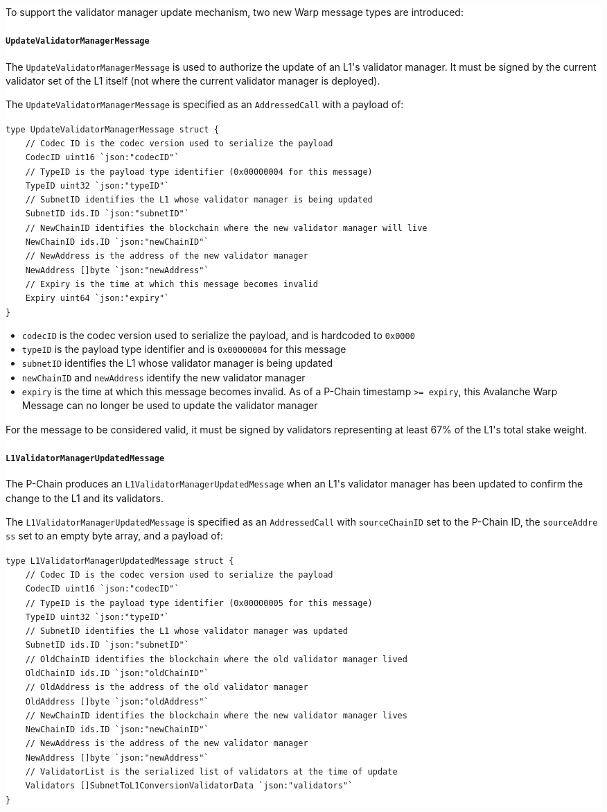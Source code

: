 To support the validator manager update mechanism, two new Warp message types are introduced:

#### `UpdateValidatorManagerMessage`

The `UpdateValidatorManagerMessage` is used to authorize the update of an L1's validator manager. It must be signed by the current validator set of the L1 itself (not where the current validator manager is deployed).

The `UpdateValidatorManagerMessage` is specified as an `AddressedCall` with a payload of:

```golang
type UpdateValidatorManagerMessage struct {
    // Codec ID is the codec version used to serialize the payload
    CodecID uint16 `json:"codecID"`
    // TypeID is the payload type identifier (0x00000004 for this message)
    TypeID uint32 `json:"typeID"`
    // SubnetID identifies the L1 whose validator manager is being updated
    SubnetID ids.ID `json:"subnetID"`
    // NewChainID identifies the blockchain where the new validator manager will live
    NewChainID ids.ID `json:"newChainID"`
    // NewAddress is the address of the new validator manager
    NewAddress []byte `json:"newAddress"`
    // Expiry is the time at which this message becomes invalid
    Expiry uint64 `json:"expiry"`
}
```

- `codecID` is the codec version used to serialize the payload, and is hardcoded to `0x0000`
- `typeID` is the payload type identifier and is `0x00000004` for this message
- `subnetID` identifies the L1 whose validator manager is being updated
- `newChainID` and `newAddress` identify the new validator manager
- `expiry` is the time at which this message becomes invalid. As of a P-Chain timestamp `>= expiry`, this Avalanche Warp Message can no longer be used to update the validator manager

For the message to be considered valid, it must be signed by validators representing at least 67% of the L1's total stake weight.

#### `L1ValidatorManagerUpdatedMessage`

The P-Chain produces an `L1ValidatorManagerUpdatedMessage` when an L1's validator manager has been updated to confirm the change to the L1 and its validators.

The `L1ValidatorManagerUpdatedMessage` is specified as an `AddressedCall` with `sourceChainID` set to the P-Chain ID, the `sourceAddress` set to an empty byte array, and a payload of:

```golang
type L1ValidatorManagerUpdatedMessage struct {
    // Codec ID is the codec version used to serialize the payload
    CodecID uint16 `json:"codecID"`
    // TypeID is the payload type identifier (0x00000005 for this message)
    TypeID uint32 `json:"typeID"`
    // SubnetID identifies the L1 whose validator manager was updated
    SubnetID ids.ID `json:"subnetID"`
    // OldChainID identifies the blockchain where the old validator manager lived
    OldChainID ids.ID `json:"oldChainID"`
    // OldAddress is the address of the old validator manager
    OldAddress []byte `json:"oldAddress"`
    // NewChainID identifies the blockchain where the new validator manager lives
    NewChainID ids.ID `json:"newChainID"`
    // NewAddress is the address of the new validator manager
    NewAddress []byte `json:"newAddress"`
    // ValidatorList is the serialized list of validators at the time of update
    Validators []SubnetToL1ConversionValidatorData `json:"validators"`
}
```
